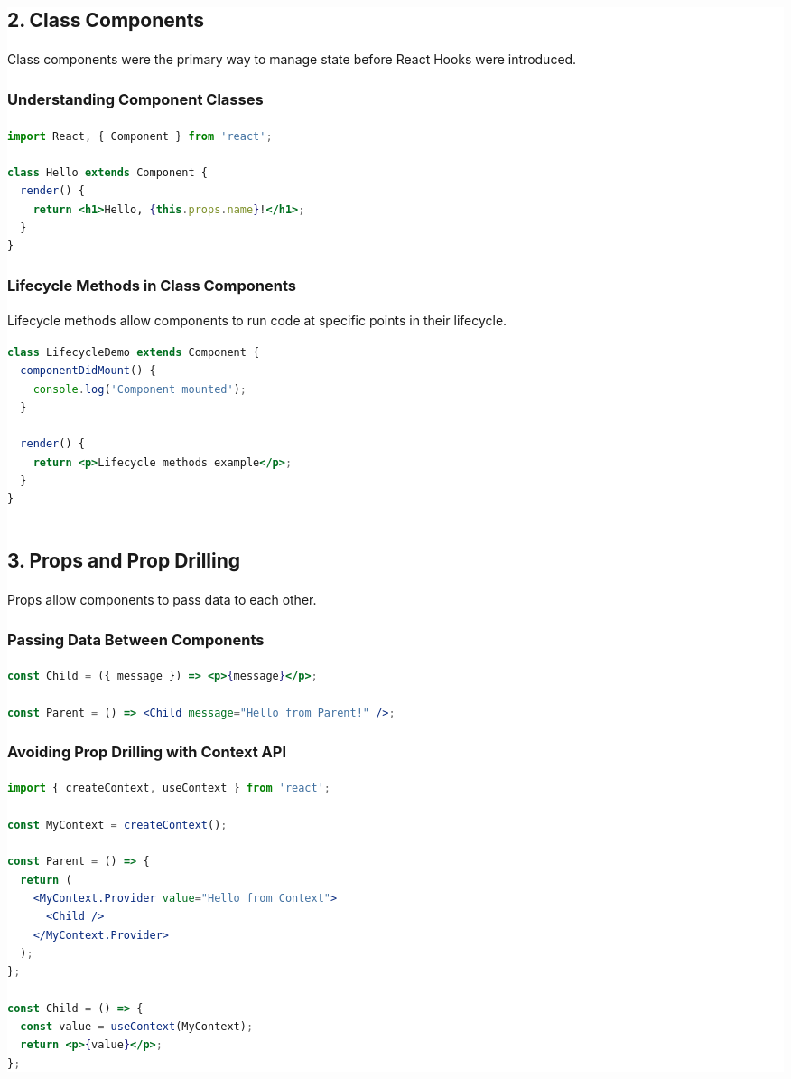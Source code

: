 ## **2. Class Components**

Class components were the primary way to manage state before React Hooks were introduced.

### Understanding Component Classes

```jsx
import React, { Component } from 'react';

class Hello extends Component {
  render() {
    return <h1>Hello, {this.props.name}!</h1>;
  }
}
```

### Lifecycle Methods in Class Components

Lifecycle methods allow components to run code at specific points in their lifecycle.

```jsx
class LifecycleDemo extends Component {
  componentDidMount() {
    console.log('Component mounted');
  }

  render() {
    return <p>Lifecycle methods example</p>;
  }
}
```

---

## **3. Props and Prop Drilling**

Props allow components to pass data to each other.

### Passing Data Between Components

```jsx
const Child = ({ message }) => <p>{message}</p>;

const Parent = () => <Child message="Hello from Parent!" />;
```

### Avoiding Prop Drilling with Context API

```jsx
import { createContext, useContext } from 'react';

const MyContext = createContext();

const Parent = () => {
  return (
    <MyContext.Provider value="Hello from Context">
      <Child />
    </MyContext.Provider>
  );
};

const Child = () => {
  const value = useContext(MyContext);
  return <p>{value}</p>;
};
```